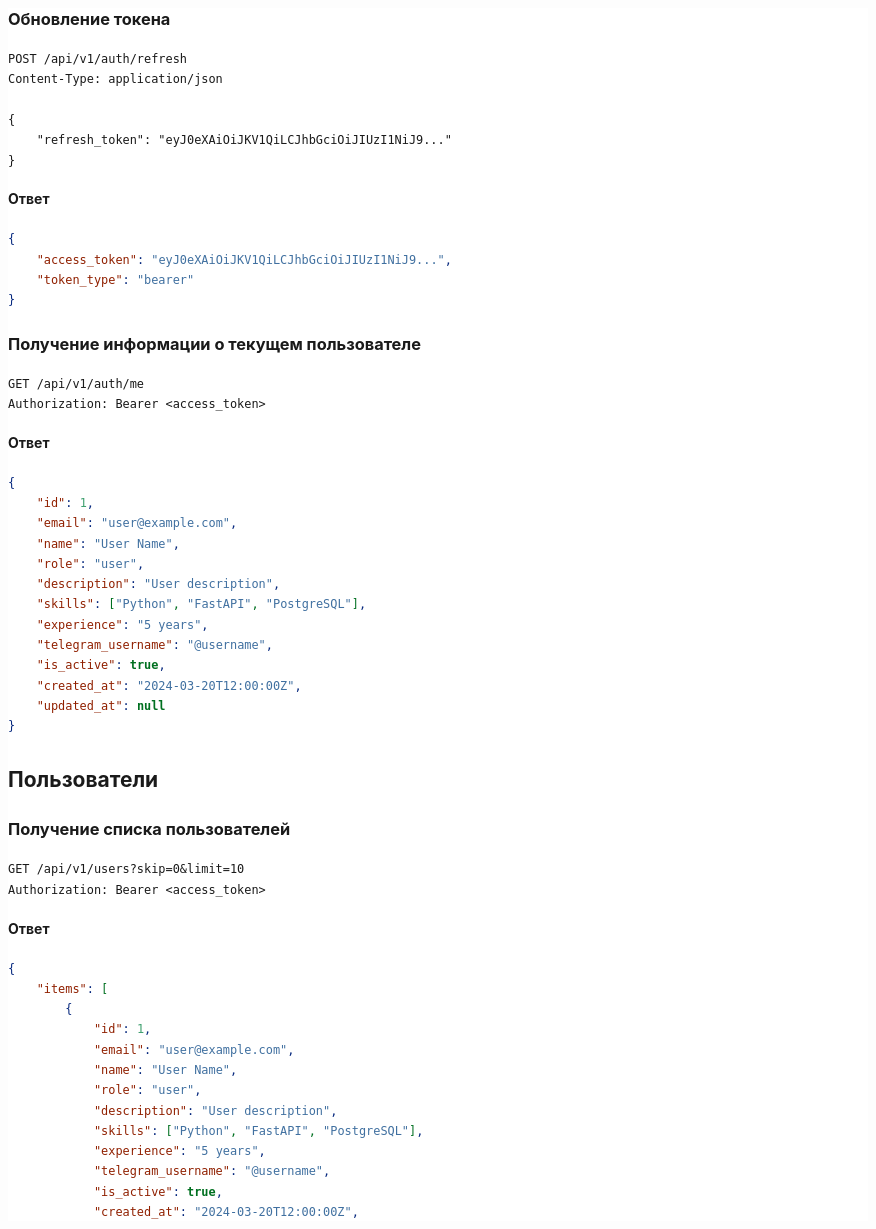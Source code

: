 ### Обновление токена
```http
POST /api/v1/auth/refresh
Content-Type: application/json

{
    "refresh_token": "eyJ0eXAiOiJKV1QiLCJhbGciOiJIUzI1NiJ9..."
}
```

#### Ответ
```json
{
    "access_token": "eyJ0eXAiOiJKV1QiLCJhbGciOiJIUzI1NiJ9...",
    "token_type": "bearer"
}
```

### Получение информации о текущем пользователе
```http
GET /api/v1/auth/me
Authorization: Bearer <access_token>
```

#### Ответ
```json
{
    "id": 1,
    "email": "user@example.com",
    "name": "User Name",
    "role": "user",
    "description": "User description",
    "skills": ["Python", "FastAPI", "PostgreSQL"],
    "experience": "5 years",
    "telegram_username": "@username",
    "is_active": true,
    "created_at": "2024-03-20T12:00:00Z",
    "updated_at": null
}
```

## Пользователи

### Получение списка пользователей
```http
GET /api/v1/users?skip=0&limit=10
Authorization: Bearer <access_token>
```

#### Ответ
```json
{
    "items": [
        {
            "id": 1,
            "email": "user@example.com",
            "name": "User Name",
            "role": "user",
            "description": "User description",
            "skills": ["Python", "FastAPI", "PostgreSQL"],
            "experience": "5 years",
            "telegram_username": "@username",
            "is_active": true,
            "created_at": "2024-03-20T12:00:00Z",
```
